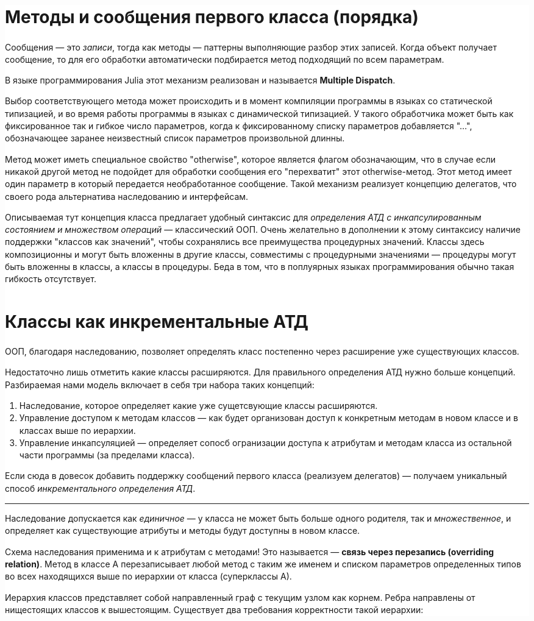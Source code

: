 # Методы и сообщения первого класса (порядка)

Сообщения — это *записи*, тогда как методы — паттерны выполняющие разбор этих записей. Когда объект получает сообщение, то для его обработки автоматически подбирается метод подходящий по всем параметрам.

В языке программирования Julia этот механизм реализован и называется **Multiple Dispatch**. 

Выбор соответствующего метода может происходить и в момент компиляции программы в языках со статической типизацией, и во время работы программы в языках с динамической типизацией.
У такого обработчика может быть как фиксированное так и гибкое число параметров, когда к фиксированному списку параметров добавляется "...", обозначающее заранее неизвестный список параметров произвольной длинны. 

Метод может иметь специальное свойство "otherwise", которое является флагом обозначающим, что в случае если никакой другой метод не подойдет для обработки сообщения его "перехватит" этот otherwise-метод. Этот метод имеет один параметр в который передается необработанное сообщение. Такой механизм реализует концепцию делегатов, что своего рода альтернатива наследованию и интерфейсам.

Описываемая тут концепция класса предлагает удобный синтаксис для *определения АТД с инкапсулированным состоянием и множеством операций* — классический ООП. Очень желательно в дополнении к этому синтаксису наличие поддержки "классов как значений", чтобы сохранялись все преимущества процедурных значений. Классы здесь композиционны и могут быть вложенны в другие классы, совместимы с процедурными значениями — процедуры могут быть вложенны в классы, а классы в процедуры. Беда в том, что в поплуярных языках программирования обычно такая гибкость отсутствует.

# Классы как инкрементальные АТД

ООП, благодаря наследованию, позволяет определять класс постепенно через расширение уже существующих классов. 

Недостаточно лишь отметить какие классы расширяются. Для правильного определения АТД нужно больше концепций. Разбираемая нами модель включает в себя три набора таких концепций:

1. Наследование, которое определяет какие уже сущетсвующие классы расширяются.
2. Управление доступом к методам классов — как будет организован доступ к конкретным методам в новом классе и в классах выше по иерархии.
3. Управление инкапсуляцией — определяет сопосб огранизации доступа к атрибутам и методам класса из остальной части программы (за пределами класса).

Если сюда в довесок добавить поддержку сообщений первого класса (реализуем делегатов) — получаем уникальный способ *инкрементального определения АТД*.

---

Наследование допускается как *единичное* — у класса не может быть больше одного родителя, так и *множественное*, и определяет как существующие атрибуты и методы будут доступны в новом классе.

Схема наследования применима и к атрибутам с методами! Это называется — **связь через перезапись (overriding relation)**. Метод в классе А перезаписывает любой метод с таким же именем и списком параметров определенных типов во всех находящихся выше по иерархии от класса (суперклассы А).

Иерархия классов представляет собой направленный граф с текущим узлом как корнем. Ребра направлены от нищестоящих классов к вышестоящим. Существует два требования корректности такой иерархии:
